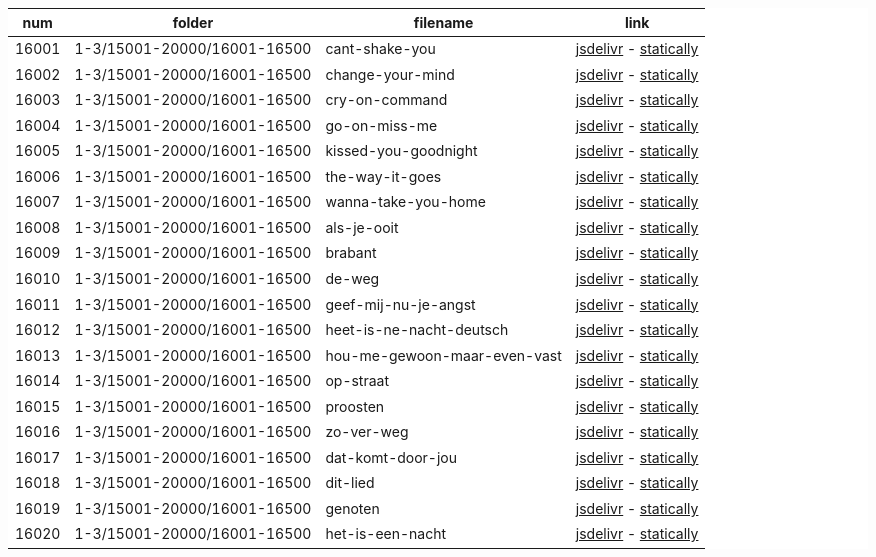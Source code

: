 |  num  | folder | filename | link |
|-------|--------|----------|------|
|16001|1-3/15001-20000/16001-16500|cant-shake-you|[jsdelivr](https://cdn.jsdelivr.net/gh/dbchord/webp-old-c-600x600_1-3/15001-20000/16001-16500/cant-shake-you.webp) - [statically](https://cdn.statically.io/gh/dbchord/webp-old-c-600x600_1-3/img/15001-20000/16001-16500/cant-shake-you.webp)|
|16002|1-3/15001-20000/16001-16500|change-your-mind|[jsdelivr](https://cdn.jsdelivr.net/gh/dbchord/webp-old-c-600x600_1-3/15001-20000/16001-16500/change-your-mind.webp) - [statically](https://cdn.statically.io/gh/dbchord/webp-old-c-600x600_1-3/img/15001-20000/16001-16500/change-your-mind.webp)|
|16003|1-3/15001-20000/16001-16500|cry-on-command|[jsdelivr](https://cdn.jsdelivr.net/gh/dbchord/webp-old-c-600x600_1-3/15001-20000/16001-16500/cry-on-command.webp) - [statically](https://cdn.statically.io/gh/dbchord/webp-old-c-600x600_1-3/img/15001-20000/16001-16500/cry-on-command.webp)|
|16004|1-3/15001-20000/16001-16500|go-on-miss-me|[jsdelivr](https://cdn.jsdelivr.net/gh/dbchord/webp-old-c-600x600_1-3/15001-20000/16001-16500/go-on-miss-me.webp) - [statically](https://cdn.statically.io/gh/dbchord/webp-old-c-600x600_1-3/img/15001-20000/16001-16500/go-on-miss-me.webp)|
|16005|1-3/15001-20000/16001-16500|kissed-you-goodnight|[jsdelivr](https://cdn.jsdelivr.net/gh/dbchord/webp-old-c-600x600_1-3/15001-20000/16001-16500/kissed-you-goodnight.webp) - [statically](https://cdn.statically.io/gh/dbchord/webp-old-c-600x600_1-3/img/15001-20000/16001-16500/kissed-you-goodnight.webp)|
|16006|1-3/15001-20000/16001-16500|the-way-it-goes|[jsdelivr](https://cdn.jsdelivr.net/gh/dbchord/webp-old-c-600x600_1-3/15001-20000/16001-16500/the-way-it-goes.webp) - [statically](https://cdn.statically.io/gh/dbchord/webp-old-c-600x600_1-3/img/15001-20000/16001-16500/the-way-it-goes.webp)|
|16007|1-3/15001-20000/16001-16500|wanna-take-you-home|[jsdelivr](https://cdn.jsdelivr.net/gh/dbchord/webp-old-c-600x600_1-3/15001-20000/16001-16500/wanna-take-you-home.webp) - [statically](https://cdn.statically.io/gh/dbchord/webp-old-c-600x600_1-3/img/15001-20000/16001-16500/wanna-take-you-home.webp)|
|16008|1-3/15001-20000/16001-16500|als-je-ooit|[jsdelivr](https://cdn.jsdelivr.net/gh/dbchord/webp-old-c-600x600_1-3/15001-20000/16001-16500/als-je-ooit.webp) - [statically](https://cdn.statically.io/gh/dbchord/webp-old-c-600x600_1-3/img/15001-20000/16001-16500/als-je-ooit.webp)|
|16009|1-3/15001-20000/16001-16500|brabant|[jsdelivr](https://cdn.jsdelivr.net/gh/dbchord/webp-old-c-600x600_1-3/15001-20000/16001-16500/brabant.webp) - [statically](https://cdn.statically.io/gh/dbchord/webp-old-c-600x600_1-3/img/15001-20000/16001-16500/brabant.webp)|
|16010|1-3/15001-20000/16001-16500|de-weg|[jsdelivr](https://cdn.jsdelivr.net/gh/dbchord/webp-old-c-600x600_1-3/15001-20000/16001-16500/de-weg.webp) - [statically](https://cdn.statically.io/gh/dbchord/webp-old-c-600x600_1-3/img/15001-20000/16001-16500/de-weg.webp)|
|16011|1-3/15001-20000/16001-16500|geef-mij-nu-je-angst|[jsdelivr](https://cdn.jsdelivr.net/gh/dbchord/webp-old-c-600x600_1-3/15001-20000/16001-16500/geef-mij-nu-je-angst.webp) - [statically](https://cdn.statically.io/gh/dbchord/webp-old-c-600x600_1-3/img/15001-20000/16001-16500/geef-mij-nu-je-angst.webp)|
|16012|1-3/15001-20000/16001-16500|heet-is-ne-nacht-deutsch|[jsdelivr](https://cdn.jsdelivr.net/gh/dbchord/webp-old-c-600x600_1-3/15001-20000/16001-16500/heet-is-ne-nacht-deutsch.webp) - [statically](https://cdn.statically.io/gh/dbchord/webp-old-c-600x600_1-3/img/15001-20000/16001-16500/heet-is-ne-nacht-deutsch.webp)|
|16013|1-3/15001-20000/16001-16500|hou-me-gewoon-maar-even-vast|[jsdelivr](https://cdn.jsdelivr.net/gh/dbchord/webp-old-c-600x600_1-3/15001-20000/16001-16500/hou-me-gewoon-maar-even-vast.webp) - [statically](https://cdn.statically.io/gh/dbchord/webp-old-c-600x600_1-3/img/15001-20000/16001-16500/hou-me-gewoon-maar-even-vast.webp)|
|16014|1-3/15001-20000/16001-16500|op-straat|[jsdelivr](https://cdn.jsdelivr.net/gh/dbchord/webp-old-c-600x600_1-3/15001-20000/16001-16500/op-straat.webp) - [statically](https://cdn.statically.io/gh/dbchord/webp-old-c-600x600_1-3/img/15001-20000/16001-16500/op-straat.webp)|
|16015|1-3/15001-20000/16001-16500|proosten|[jsdelivr](https://cdn.jsdelivr.net/gh/dbchord/webp-old-c-600x600_1-3/15001-20000/16001-16500/proosten.webp) - [statically](https://cdn.statically.io/gh/dbchord/webp-old-c-600x600_1-3/img/15001-20000/16001-16500/proosten.webp)|
|16016|1-3/15001-20000/16001-16500|zo-ver-weg|[jsdelivr](https://cdn.jsdelivr.net/gh/dbchord/webp-old-c-600x600_1-3/15001-20000/16001-16500/zo-ver-weg.webp) - [statically](https://cdn.statically.io/gh/dbchord/webp-old-c-600x600_1-3/img/15001-20000/16001-16500/zo-ver-weg.webp)|
|16017|1-3/15001-20000/16001-16500|dat-komt-door-jou|[jsdelivr](https://cdn.jsdelivr.net/gh/dbchord/webp-old-c-600x600_1-3/15001-20000/16001-16500/dat-komt-door-jou.webp) - [statically](https://cdn.statically.io/gh/dbchord/webp-old-c-600x600_1-3/img/15001-20000/16001-16500/dat-komt-door-jou.webp)|
|16018|1-3/15001-20000/16001-16500|dit-lied|[jsdelivr](https://cdn.jsdelivr.net/gh/dbchord/webp-old-c-600x600_1-3/15001-20000/16001-16500/dit-lied.webp) - [statically](https://cdn.statically.io/gh/dbchord/webp-old-c-600x600_1-3/img/15001-20000/16001-16500/dit-lied.webp)|
|16019|1-3/15001-20000/16001-16500|genoten|[jsdelivr](https://cdn.jsdelivr.net/gh/dbchord/webp-old-c-600x600_1-3/15001-20000/16001-16500/genoten.webp) - [statically](https://cdn.statically.io/gh/dbchord/webp-old-c-600x600_1-3/img/15001-20000/16001-16500/genoten.webp)|
|16020|1-3/15001-20000/16001-16500|het-is-een-nacht|[jsdelivr](https://cdn.jsdelivr.net/gh/dbchord/webp-old-c-600x600_1-3/15001-20000/16001-16500/het-is-een-nacht.webp) - [statically](https://cdn.statically.io/gh/dbchord/webp-old-c-600x600_1-3/img/15001-20000/16001-16500/het-is-een-nacht.webp)|